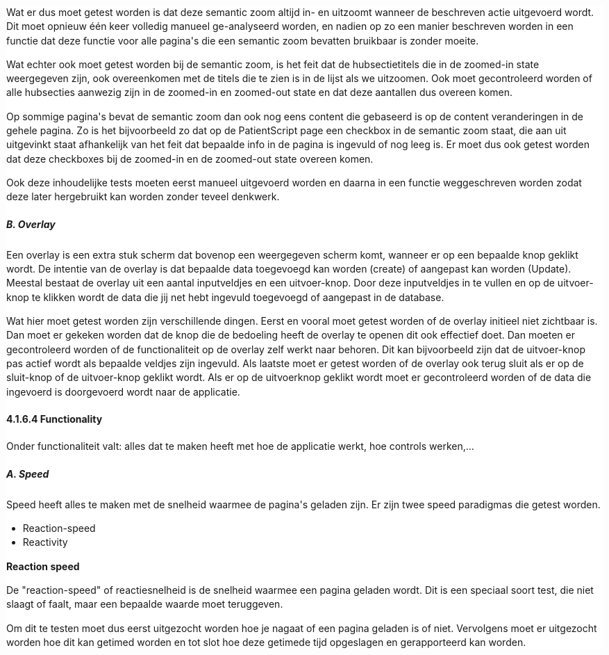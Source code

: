 Wat er dus moet getest worden is dat deze semantic zoom altijd in- en uitzoomt wanneer de beschreven actie uitgevoerd wordt. Dit moet opnieuw één keer volledig manueel ge-analyseerd worden, en nadien op zo een manier beschreven worden in een functie dat deze functie voor alle pagina's die een semantic zoom bevatten bruikbaar is zonder moeite. 

Wat echter ook moet getest worden bij de semantic zoom, is het feit dat de hubsectietitels die in de zoomed-in state weergegeven zijn, ook overeenkomen met de titels die te zien is in de lijst als we uitzoomen. Ook moet gecontroleerd worden of alle hubsecties aanwezig zijn in de zoomed-in en zoomed-out state en dat deze aantallen dus overeen komen. 

Op sommige pagina's bevat de semantic zoom dan ook nog eens content die gebaseerd is op de content veranderingen in de gehele pagina. Zo is het bijvoorbeeld zo dat op de PatientScript page een checkbox in de semantic zoom staat, die aan uit uitgevinkt staat afhankelijk van het feit dat bepaalde info in de pagina is ingevuld of nog leeg is. Er moet dus ook getest worden dat deze checkboxes bij de zoomed-in en de zoomed-out state overeen komen.

Ook deze inhoudelijke tests moeten eerst manueel uitgevoerd worden en daarna in een functie weggeschreven worden zodat deze later hergebruikt kan worden zonder teveel denkwerk. 

##### B. Overlay

Een overlay is een extra stuk scherm dat bovenop een weergegeven scherm komt, wanneer er op een bepaalde  knop geklikt wordt. De intentie van de overlay is dat bepaalde data toegevoegd kan worden (create) of aangepast kan worden (Update). Meestal bestaat de overlay uit een aantal inputveldjes en een uitvoer-knop. Door deze inputveldjes in te vullen en op de uitvoer-knop te klikken wordt de data die jij net hebt ingevuld toegevoegd of aangepast in de database. 

Wat hier moet getest worden zijn verschillende dingen. Eerst en vooral moet getest worden of de overlay initieel niet zichtbaar is. Dan moet er gekeken worden dat de knop die de bedoeling heeft de overlay te openen dit ook effectief doet. Dan moeten er gecontroleerd worden of de functionaliteit op de overlay zelf werkt naar behoren. Dit kan bijvoorbeeld zijn dat de uitvoer-knop pas actief wordt als bepaalde veldjes zijn ingevuld. Als laatste moet er getest worden of de overlay ook terug sluit als er op de sluit-knop of de uitvoer-knop geklikt wordt. Als er op de uitvoerknop geklikt wordt moet er gecontroleerd worden of de data die ingevoerd is doorgevoerd wordt naar de applicatie. 

#### 4.1.6.4 Functionality

Onder functionaliteit valt: alles dat te maken heeft met hoe de applicatie werkt, hoe controls werken,...

##### A. Speed

Speed heeft alles te maken met de snelheid waarmee de pagina's geladen zijn. Er zijn twee speed paradigmas die getest worden. 
* Reaction-speed
* Reactivity

**Reaction speed**

De "reaction-speed" of reactiesnelheid is de snelheid waarmee een pagina geladen wordt. Dit is een speciaal soort test, die niet slaagt of faalt, maar een bepaalde waarde moet teruggeven. 

Om dit te testen moet dus eerst uitgezocht worden hoe je nagaat of een pagina geladen is of niet. Vervolgens moet er uitgezocht worden hoe dit kan getimed worden en tot slot hoe deze getimede tijd opgeslagen en gerapporteerd kan worden.
